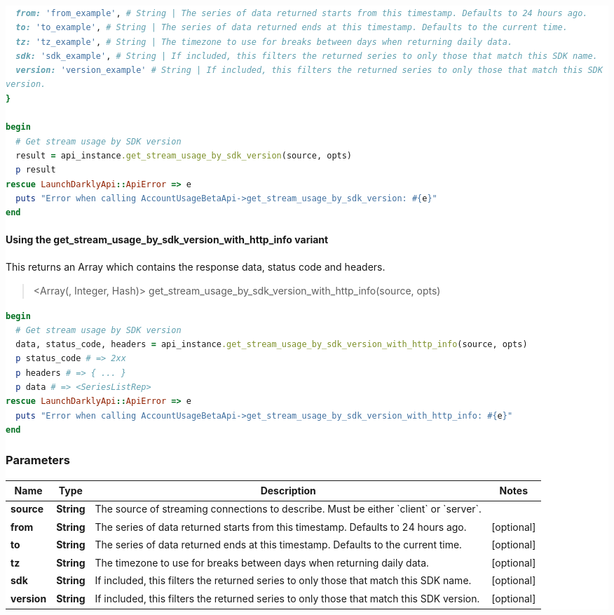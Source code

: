 ```ruby
  from: 'from_example', # String | The series of data returned starts from this timestamp. Defaults to 24 hours ago.
  to: 'to_example', # String | The series of data returned ends at this timestamp. Defaults to the current time.
  tz: 'tz_example', # String | The timezone to use for breaks between days when returning daily data.
  sdk: 'sdk_example', # String | If included, this filters the returned series to only those that match this SDK name.
  version: 'version_example' # String | If included, this filters the returned series to only those that match this SDK version.
}

begin
  # Get stream usage by SDK version
  result = api_instance.get_stream_usage_by_sdk_version(source, opts)
  p result
rescue LaunchDarklyApi::ApiError => e
  puts "Error when calling AccountUsageBetaApi->get_stream_usage_by_sdk_version: #{e}"
end
```

#### Using the get_stream_usage_by_sdk_version_with_http_info variant

This returns an Array which contains the response data, status code and headers.

> <Array(<SeriesListRep>, Integer, Hash)> get_stream_usage_by_sdk_version_with_http_info(source, opts)

```ruby
begin
  # Get stream usage by SDK version
  data, status_code, headers = api_instance.get_stream_usage_by_sdk_version_with_http_info(source, opts)
  p status_code # => 2xx
  p headers # => { ... }
  p data # => <SeriesListRep>
rescue LaunchDarklyApi::ApiError => e
  puts "Error when calling AccountUsageBetaApi->get_stream_usage_by_sdk_version_with_http_info: #{e}"
end
```

### Parameters

| Name | Type | Description | Notes |
| ---- | ---- | ----------- | ----- |
| **source** | **String** | The source of streaming connections to describe. Must be either &#x60;client&#x60; or &#x60;server&#x60;. |  |
| **from** | **String** | The series of data returned starts from this timestamp. Defaults to 24 hours ago. | [optional] |
| **to** | **String** | The series of data returned ends at this timestamp. Defaults to the current time. | [optional] |
| **tz** | **String** | The timezone to use for breaks between days when returning daily data. | [optional] |
| **sdk** | **String** | If included, this filters the returned series to only those that match this SDK name. | [optional] |
| **version** | **String** | If included, this filters the returned series to only those that match this SDK version. | [optional] |
